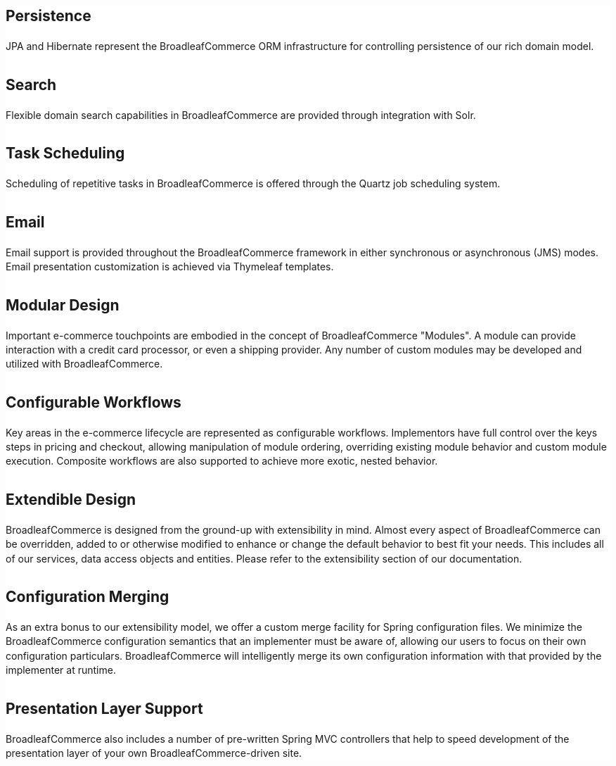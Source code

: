 ## Persistence
JPA and Hibernate represent the BroadleafCommerce ORM infrastructure for 
controlling persistence of our rich domain model.

## Search
Flexible domain search capabilities in BroadleafCommerce are provided through integration
with Solr.

## Task Scheduling
Scheduling of repetitive tasks in BroadleafCommerce is offered through the 
Quartz job scheduling system.

## Email
Email support is provided throughout the BroadleafCommerce framework in either synchronous 
or asynchronous (JMS) modes. Email presentation customization is achieved via Thymeleaf templates.

## Modular Design
Important e-commerce touchpoints are embodied in the concept of BroadleafCommerce 
"Modules". A module can provide interaction with a credit card processor, or even a shipping provider. 
Any number of custom modules may be developed and utilized with BroadleafCommerce.

## Configurable Workflows
Key areas in the e-commerce lifecycle are represented as configurable 
workflows. Implementors have full control over the keys steps in pricing and checkout, allowing 
manipulation of module ordering, overriding existing module behavior and custom module execution. 
Composite workflows are also supported to achieve more exotic, nested behavior.

## Extendible Design
BroadleafCommerce is designed from the ground-up with extensibility in mind. 
Almost every aspect of BroadleafCommerce can be overridden, added to or otherwise modified to enhance 
or change the default behavior to best fit your needs. This includes all of our services, data access 
objects and entities. Please refer to the extensibility section of our documentation.

## Configuration Merging
As an extra bonus to our extensibility model, we offer a custom merge facility 
for Spring configuration files. We minimize the BroadleafCommerce configuration semantics that an 
implementer must be aware of, allowing our users to focus on their own configuration particulars. 
BroadleafCommerce will intelligently merge its own configuration information with that provided by 
the implementer at runtime.

## Presentation Layer Support
BroadleafCommerce also includes a number of pre-written Spring MVC 
controllers that help to speed development of the presentation layer of your own BroadleafCommerce-driven 
site.
